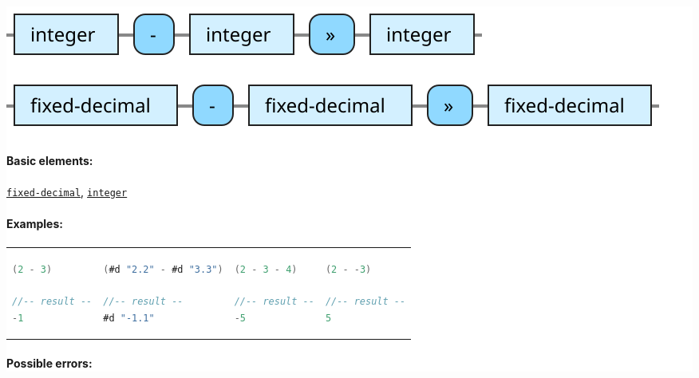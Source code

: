 ![["integer '-' integer" "integer"]](./halite-bnf-diagrams/op/minus-0-j.svg)

![["fixed-decimal '-' fixed-decimal" "fixed-decimal"]](./halite-bnf-diagrams/op/minus-1-j.svg)

#### Basic elements:

[`fixed-decimal`](jadeite-basic-syntax-reference.md#fixed-decimal), [`integer`](jadeite-basic-syntax-reference.md#integer)

#### Examples:

<table><tr><td colspan="1">

```java
(2 - 3)

//-- result --
-1
```

</td><td colspan="2">

```java
(#d "2.2" - #d "3.3")

//-- result --
#d "-1.1"
```

</td><td colspan="1">

```java
(2 - 3 - 4)

//-- result --
-5
```

</td><td colspan="1">

```java
(2 - -3)

//-- result --
5
```

</td></tr></table>

#### Possible errors:
